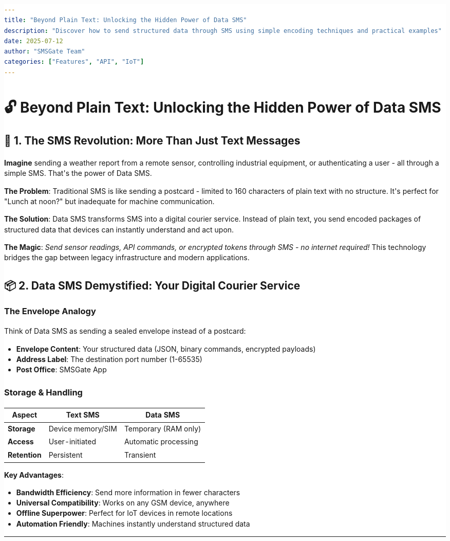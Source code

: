 ```yaml
---
title: "Beyond Plain Text: Unlocking the Hidden Power of Data SMS"
description: "Discover how to send structured data through SMS using simple encoding techniques and practical examples"
date: 2025-07-12
author: "SMSGate Team"
categories: ["Features", "API", "IoT"]
---
```


# 🔓 Beyond Plain Text: Unlocking the Hidden Power of Data SMS

## 🔄 1. The SMS Revolution: More Than Just Text Messages

**Imagine** sending a weather report from a remote sensor, controlling industrial equipment, or authenticating a user - all through a simple SMS. That's the power of Data SMS. 

**The Problem**: Traditional SMS is like sending a postcard - limited to 160 characters of plain text with no structure. It's perfect for "Lunch at noon?" but inadequate for machine communication. 

**The Solution**: Data SMS transforms SMS into a digital courier service. Instead of plain text, you send encoded packages of structured data that devices can instantly understand and act upon. 

**The Magic**: *Send sensor readings, API commands, or encrypted tokens through SMS - no internet required!* This technology bridges the gap between legacy infrastructure and modern applications.



## 📦 2. Data SMS Demystified: Your Digital Courier Service

### The Envelope Analogy

Think of Data SMS as sending a sealed envelope instead of a postcard:

- **Envelope Content**: Your structured data (JSON, binary commands, encrypted payloads)
- **Address Label**: The destination port number (1-65535)
- **Post Office**: SMSGate App

### Storage & Handling

| Aspect        | Text SMS          | Data SMS             |
| ------------- | ----------------- | -------------------- |
| **Storage**   | Device memory/SIM | Temporary (RAM only) |
| **Access**    | User-initiated    | Automatic processing |
| **Retention** | Persistent        | Transient            |

**Key Advantages**:

- **Bandwidth Efficiency**: Send more information in fewer characters
- **Universal Compatibility**: Works on any GSM device, anywhere
- **Offline Superpower**: Perfect for IoT devices in remote locations
- **Automation Friendly**: Machines instantly understand structured data

---